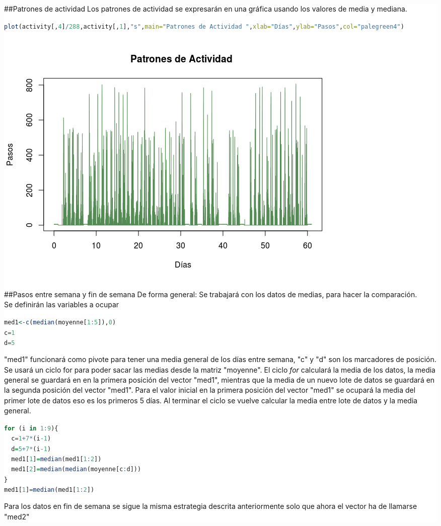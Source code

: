 ##Patrones de actividad
Los patrones de actividad se expresarán en una gráfica usando los valores de media y mediana.

```r
plot(activity[,4]/288,activity[,1],"s",main="Patrones de Actividad ",xlab="Días",ylab="Pasos",col="palegreen4")
```

![](gus_files/figure-html/unnamed-chunk-10-1.png)

##Pasos entre semana y fin de semana
De forma general: Se trabajará con los datos de medias, para hacer la comparación.  
Se definirán las variables a ocupar

```r
med1<-c(median(moyenne[1:5]),0)
c=1
d=5
```
"med1" funcionará como pivote para tener una media general de los días entre semana, "c" y "d" son los marcadores de posición. Se usará un ciclo for para poder sacar las medias desde la matriz "moyenne". El ciclo *for* calculará la media de los datos, la media general se guardará en en la primera posición del vector "med1", mientras que la media de un nuevo lote de datos se guardará en la segunda posición del vector "med1". Para el valor inicial en la primera posición del vector "med1" se ocupará la media del primer lote de datos eso es los primeros 5 días. Al terminar el ciclo se vuelve calcular la media entre lote de datos y la media general.  

```r
for (i in 1:9){
  c=1+7*(i-1)
  d=5+7*(i-1)
  med1[1]=median(med1[1:2])
  med1[2]=median(median(moyenne[c:d]))
}
med1[1]=median(med1[1:2])
```
Para los datos en fin de semana se sigue la misma estrategia descrita anteriormente solo que ahora el vector ha de llamarse "med2"
